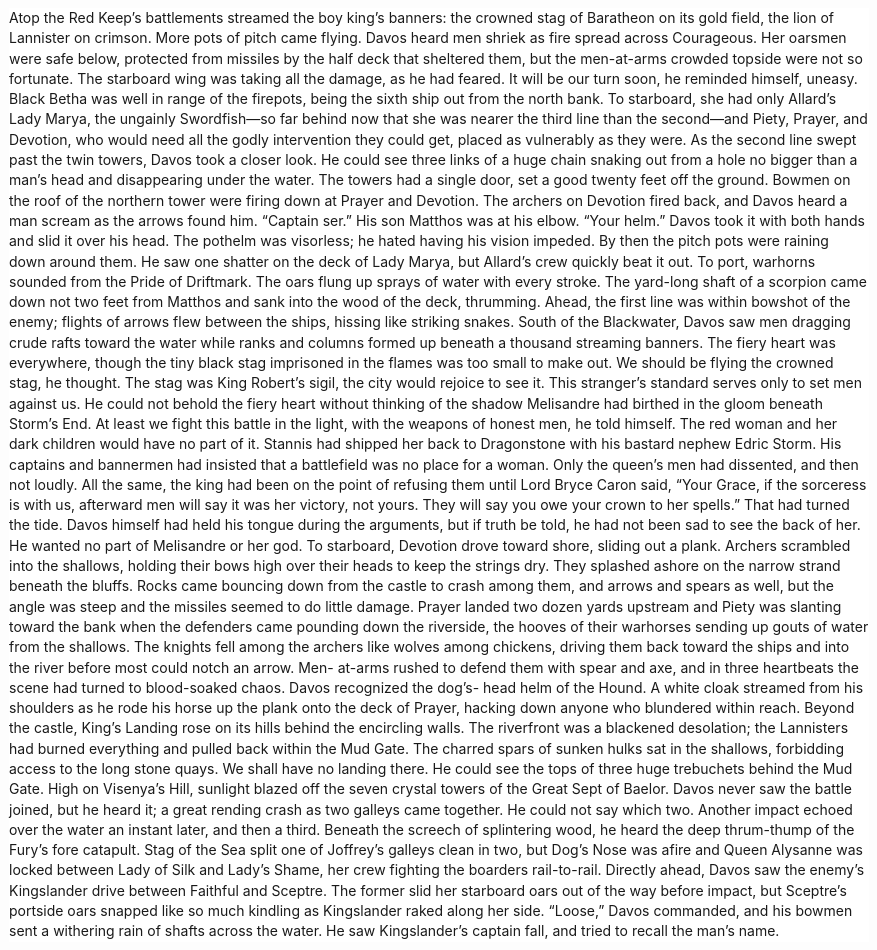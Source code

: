 Atop the Red Keep’s battlements streamed the boy king’s banners: the crowned stag of Baratheon on its gold field, the lion of Lannister on crimson. More pots of pitch came flying. Davos heard men shriek as fire spread across Courageous. Her oarsmen were safe below, protected from missiles by the half deck that sheltered them, but the men-at-arms crowded topside were not so fortunate. The starboard wing was taking all the damage, as he had feared. It will be our turn soon, he reminded himself, uneasy. Black Betha was well in range of the firepots, being the sixth ship out from the north bank. To starboard, she had only Allard’s Lady Marya, the ungainly Swordfish—so far behind now that she was nearer the third line than the second—and Piety, Prayer, and Devotion, who would need all the godly intervention they could get, placed as vulnerably as they were.
As the second line swept past the twin towers, Davos took a closer look. He could see three links of a huge chain snaking out from a hole no bigger than a man’s head and disappearing under the water. The towers had a single door, set a good twenty feet off the ground. Bowmen on the roof of the northern tower were firing down at Prayer and Devotion. The archers on Devotion fired back, and Davos heard a man scream as the arrows found him.
“Captain ser.” His son Matthos was at his elbow. “Your helm.” Davos took it with both hands and slid it over his head. The pothelm was visorless; he hated having his vision impeded.
By then the pitch pots were raining down around them. He saw one shatter on the deck of Lady Marya, but Allard’s crew quickly beat it out. To port, warhorns sounded from the Pride of Driftmark. The oars flung up sprays of water with every stroke. The yard-long shaft of a scorpion came down not two feet from Matthos and sank into the wood of the deck, thrumming. Ahead, the first line was within bowshot of the enemy; flights of arrows flew between the ships, hissing like striking snakes.
South of the Blackwater, Davos saw men dragging crude rafts toward the water while ranks and columns formed up beneath a thousand streaming banners. The fiery heart was everywhere, though the tiny black stag imprisoned in the flames was too small to make out. We should be flying the crowned stag, he thought. The stag was King Robert’s sigil, the city would rejoice to see it. This stranger’s standard serves only to set men against us.
He could not behold the fiery heart without thinking of the shadow Melisandre had birthed in the gloom beneath Storm’s End. At least we fight this battle in the light, with the weapons of honest men, he told himself. The red woman and her dark children would have no part of it. Stannis had shipped her back to Dragonstone with his bastard nephew Edric Storm. His captains and bannermen had insisted that a battlefield was no place for a woman. Only the queen’s men had dissented, and then not loudly. All the same, the king had been on the point of refusing them until Lord Bryce Caron said, “Your Grace, if the sorceress is with us, afterward men will say it was her victory, not yours. They will say you owe your crown to her spells.” That had turned the tide. Davos himself had held his tongue during the arguments, but if truth be told, he had not been sad to see the back of her. He wanted no part of Melisandre or her god.
To starboard, Devotion drove toward shore, sliding out a plank. Archers scrambled into the shallows, holding their bows high over their heads to keep the strings dry. They splashed ashore on the narrow strand beneath the bluffs. Rocks came bouncing down from the castle to crash among them, and arrows and spears as well, but the angle was steep and the missiles seemed to do little damage.
Prayer landed two dozen yards upstream and Piety was slanting toward the bank when the defenders came pounding down the riverside, the hooves of their warhorses sending up gouts of water from the shallows. The knights fell among the archers like wolves among chickens, driving them back toward the ships and into the river before most could notch an arrow. Men- at-arms rushed to defend them with spear and axe, and in three heartbeats the scene had turned to blood-soaked chaos. Davos recognized the dog’s- head helm of the Hound. A white cloak streamed from his shoulders as he rode his horse up the plank onto the deck of Prayer, hacking down anyone who blundered within reach.
Beyond the castle, King’s Landing rose on its hills behind the encircling walls. The riverfront was a blackened desolation; the Lannisters had burned everything and pulled back within the Mud Gate. The charred spars of sunken hulks sat in the shallows, forbidding access to the long stone quays. We shall have no landing there. He could see the tops of three huge trebuchets behind the Mud Gate. High on Visenya’s Hill, sunlight blazed off the seven crystal towers of the Great Sept of Baelor.
Davos never saw the battle joined, but he heard it; a great rending crash as two galleys came together. He could not say which two. Another impact echoed over the water an instant later, and then a third. Beneath the screech of splintering wood, he heard the deep thrum-thump of the Fury’s fore catapult. Stag of the Sea split one of Joffrey’s galleys clean in two, but Dog’s Nose was afire and Queen Alysanne was locked between Lady of Silk and Lady’s Shame, her crew fighting the boarders rail-to-rail.
Directly ahead, Davos saw the enemy’s Kingslander drive between Faithful and Sceptre. The former slid her starboard oars out of the way before impact, but Sceptre’s portside oars snapped like so much kindling as Kingslander raked along her side. “Loose,” Davos commanded, and his bowmen sent a withering rain of shafts across the water. He saw Kingslander’s captain fall, and tried to recall the man’s name.